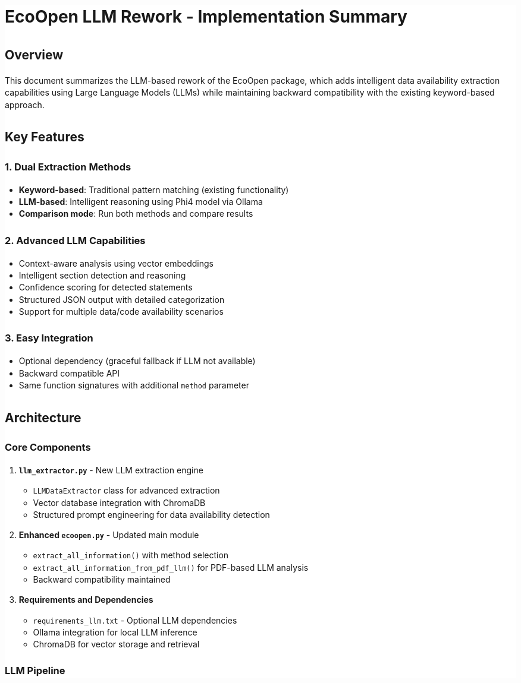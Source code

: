 # EcoOpen LLM Rework - Implementation Summary

## Overview

This document summarizes the LLM-based rework of the EcoOpen package, which adds intelligent data availability extraction capabilities using Large Language Models (LLMs) while maintaining backward compatibility with the existing keyword-based approach.

## Key Features

### 1. **Dual Extraction Methods**
- **Keyword-based**: Traditional pattern matching (existing functionality)
- **LLM-based**: Intelligent reasoning using Phi4 model via Ollama
- **Comparison mode**: Run both methods and compare results

### 2. **Advanced LLM Capabilities**
- Context-aware analysis using vector embeddings
- Intelligent section detection and reasoning
- Confidence scoring for detected statements
- Structured JSON output with detailed categorization
- Support for multiple data/code availability scenarios

### 3. **Easy Integration**
- Optional dependency (graceful fallback if LLM not available)
- Backward compatible API
- Same function signatures with additional `method` parameter

## Architecture

### Core Components

1. **`llm_extractor.py`** - New LLM extraction engine
   - `LLMDataExtractor` class for advanced extraction
   - Vector database integration with ChromaDB
   - Structured prompt engineering for data availability detection

2. **Enhanced `ecoopen.py`** - Updated main module
   - `extract_all_information()` with method selection
   - `extract_all_information_from_pdf_llm()` for PDF-based LLM analysis
   - Backward compatibility maintained

3. **Requirements and Dependencies**
   - `requirements_llm.txt` - Optional LLM dependencies
   - Ollama integration for local LLM inference
   - ChromaDB for vector storage and retrieval

### LLM Pipeline
